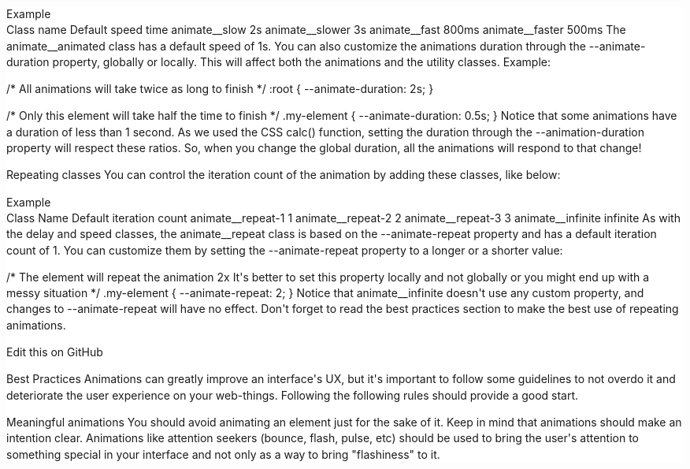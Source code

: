 <div class="animate__animated animate__bounce animate__faster">Example</div>
Class name	Default speed time
animate__slow	2s
animate__slower	3s
animate__fast	800ms
animate__faster	500ms
The animate__animated class has a default speed of 1s. You can also customize the animations duration through the --animate-duration property, globally or locally. This will affect both the animations and the utility classes. Example:

/* All animations will take twice as long to finish */
:root {
  --animate-duration: 2s;
}

/* Only this element will take half the time to finish */
.my-element {
  --animate-duration: 0.5s;
}
Notice that some animations have a duration of less than 1 second. As we used the CSS calc() function, setting the duration through the --animation-duration property will respect these ratios. So, when you change the global duration, all the animations will respond to that change!

Repeating classes
You can control the iteration count of the animation by adding these classes, like below:

<div class="animate__animated animate__bounce animate__repeat-2">Example</div>
Class Name	Default iteration count
animate__repeat-1	1
animate__repeat-2	2
animate__repeat-3	3
animate__infinite	infinite
As with the delay and speed classes, the animate__repeat class is based on the --animate-repeat property and has a default iteration count of 1. You can customize them by setting the --animate-repeat property to a longer or a shorter value:

/* The element will repeat the animation 2x
   It's better to set this property locally and not globally or
   you might end up with a messy situation */
.my-element {
  --animate-repeat: 2;
}
Notice that animate__infinite doesn't use any custom property, and changes to --animate-repeat will have no effect. Don't forget to read the best practices section to make the best use of repeating animations.

Edit this on GitHub

Best Practices
Animations can greatly improve an interface's UX, but it's important to follow some guidelines to not overdo it and deteriorate the user experience on your web-things. Following the following rules should provide a good start.

Meaningful animations
You should avoid animating an element just for the sake of it. Keep in mind that animations should make an intention clear. Animations like attention seekers (bounce, flash, pulse, etc) should be used to bring the user's attention to something special in your interface and not only as a way to bring "flashiness" to it.

